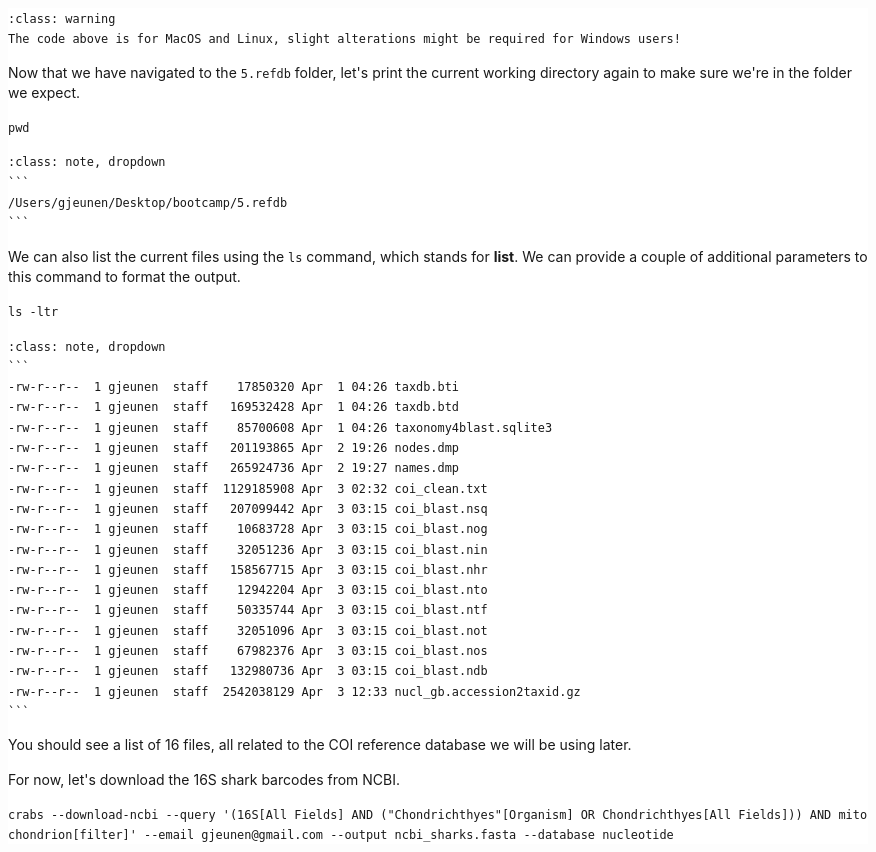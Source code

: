 ````{admonition} Navigating directories in the Terminal
:class: warning
The code above is for MacOS and Linux, slight alterations might be required for Windows users!
````

Now that we have navigated to the `5.refdb` folder, let's print the current working directory again to make sure we're in the folder we expect.

```{code-block} bash
pwd
```

````{admonition} Output
:class: note, dropdown
```
/Users/gjeunen/Desktop/bootcamp/5.refdb
```
````

We can also list the current files using the `ls` command, which stands for **list**. We can provide a couple of additional parameters to this command to format the output.

```{code-block} bash
ls -ltr
```

````{admonition} Output
:class: note, dropdown
```
-rw-r--r--  1 gjeunen  staff    17850320 Apr  1 04:26 taxdb.bti
-rw-r--r--  1 gjeunen  staff   169532428 Apr  1 04:26 taxdb.btd
-rw-r--r--  1 gjeunen  staff    85700608 Apr  1 04:26 taxonomy4blast.sqlite3
-rw-r--r--  1 gjeunen  staff   201193865 Apr  2 19:26 nodes.dmp
-rw-r--r--  1 gjeunen  staff   265924736 Apr  2 19:27 names.dmp
-rw-r--r--  1 gjeunen  staff  1129185908 Apr  3 02:32 coi_clean.txt
-rw-r--r--  1 gjeunen  staff   207099442 Apr  3 03:15 coi_blast.nsq
-rw-r--r--  1 gjeunen  staff    10683728 Apr  3 03:15 coi_blast.nog
-rw-r--r--  1 gjeunen  staff    32051236 Apr  3 03:15 coi_blast.nin
-rw-r--r--  1 gjeunen  staff   158567715 Apr  3 03:15 coi_blast.nhr
-rw-r--r--  1 gjeunen  staff    12942204 Apr  3 03:15 coi_blast.nto
-rw-r--r--  1 gjeunen  staff    50335744 Apr  3 03:15 coi_blast.ntf
-rw-r--r--  1 gjeunen  staff    32051096 Apr  3 03:15 coi_blast.not
-rw-r--r--  1 gjeunen  staff    67982376 Apr  3 03:15 coi_blast.nos
-rw-r--r--  1 gjeunen  staff   132980736 Apr  3 03:15 coi_blast.ndb
-rw-r--r--  1 gjeunen  staff  2542038129 Apr  3 12:33 nucl_gb.accession2taxid.gz
```
````

You should see a list of 16 files, all related to the COI reference database we will be using later.

For now, let's download the 16S shark barcodes from NCBI.

```{code-block} bash
crabs --download-ncbi --query '(16S[All Fields] AND ("Chondrichthyes"[Organism] OR Chondrichthyes[All Fields])) AND mitochondrion[filter]' --email gjeunen@gmail.com --output ncbi_sharks.fasta --database nucleotide
```
